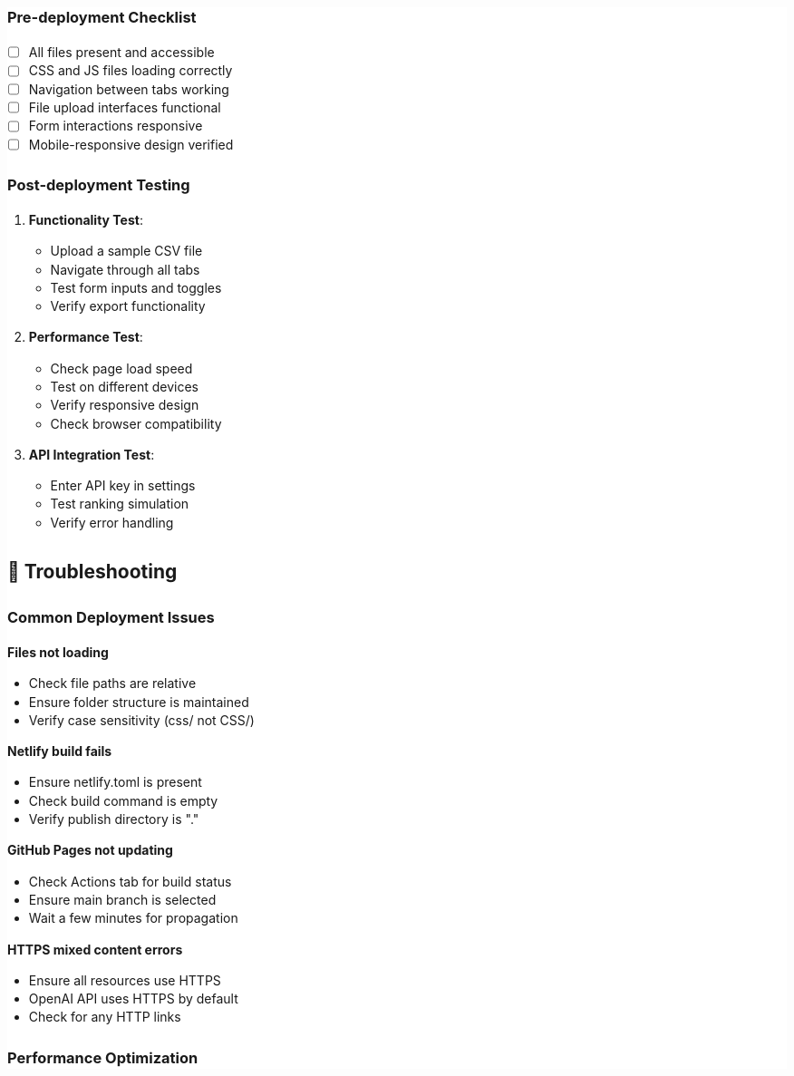 ### Pre-deployment Checklist
- [ ] All files present and accessible
- [ ] CSS and JS files loading correctly
- [ ] Navigation between tabs working
- [ ] File upload interfaces functional
- [ ] Form interactions responsive
- [ ] Mobile-responsive design verified

### Post-deployment Testing
1. **Functionality Test**:
   - Upload a sample CSV file
   - Navigate through all tabs
   - Test form inputs and toggles
   - Verify export functionality

2. **Performance Test**:
   - Check page load speed
   - Test on different devices
   - Verify responsive design
   - Check browser compatibility

3. **API Integration Test**:
   - Enter API key in settings
   - Test ranking simulation
   - Verify error handling

## 🐛 Troubleshooting

### Common Deployment Issues

**Files not loading**
- Check file paths are relative
- Ensure folder structure is maintained
- Verify case sensitivity (css/ not CSS/)

**Netlify build fails**
- Ensure netlify.toml is present
- Check build command is empty
- Verify publish directory is "."

**GitHub Pages not updating**
- Check Actions tab for build status
- Ensure main branch is selected
- Wait a few minutes for propagation

**HTTPS mixed content errors**
- Ensure all resources use HTTPS
- OpenAI API uses HTTPS by default
- Check for any HTTP links

### Performance Optimization
